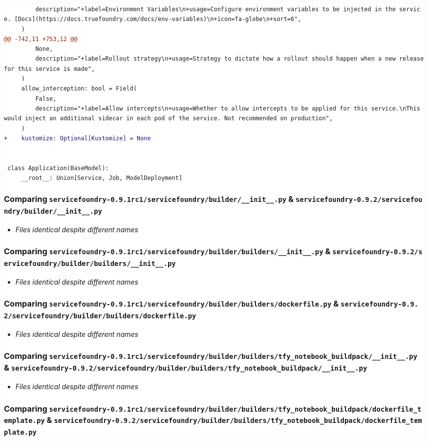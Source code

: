 ```diff
         description="+label=Environment Variables\n+usage=Configure environment variables to be injected in the service. [Docs](https://docs.truefoundry.com/docs/env-variables)\n+icon=fa-globe\n+sort=6",
     )
@@ -742,11 +753,12 @@
         None,
         description="+label=Rollout strategy\n+usage=Strategy to dictate how a rollout should happen when a new release for this service is made",
     )
     allow_interception: bool = Field(
         False,
         description="+label=Allow intercepts\n+usage=Whether to allow intercepts to be applied for this service.\nThis would inject an additional sidecar in each pod of the service. Not recommended on production",
     )
+    kustomize: Optional[Kustomize] = None
 
 
 class Application(BaseModel):
     __root__: Union[Service, Job, ModelDeployment]
```

### Comparing `servicefoundry-0.9.1rc1/servicefoundry/builder/__init__.py` & `servicefoundry-0.9.2/servicefoundry/builder/__init__.py`

 * *Files identical despite different names*

### Comparing `servicefoundry-0.9.1rc1/servicefoundry/builder/builders/__init__.py` & `servicefoundry-0.9.2/servicefoundry/builder/builders/__init__.py`

 * *Files identical despite different names*

### Comparing `servicefoundry-0.9.1rc1/servicefoundry/builder/builders/dockerfile.py` & `servicefoundry-0.9.2/servicefoundry/builder/builders/dockerfile.py`

 * *Files identical despite different names*

### Comparing `servicefoundry-0.9.1rc1/servicefoundry/builder/builders/tfy_notebook_buildpack/__init__.py` & `servicefoundry-0.9.2/servicefoundry/builder/builders/tfy_notebook_buildpack/__init__.py`

 * *Files identical despite different names*

### Comparing `servicefoundry-0.9.1rc1/servicefoundry/builder/builders/tfy_notebook_buildpack/dockerfile_template.py` & `servicefoundry-0.9.2/servicefoundry/builder/builders/tfy_notebook_buildpack/dockerfile_template.py`
